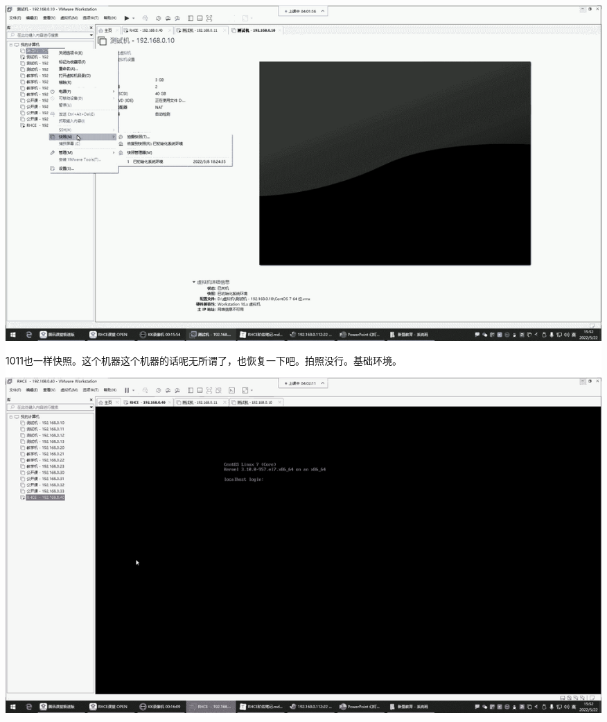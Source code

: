 ![](img/7890579e5f185ac8c485bae22f186d0b_9.png)

1011也一样快照。这个机器这个机器的话呢无所谓了，也恢复一下吧。拍照没行。基础环境。

![](img/7890579e5f185ac8c485bae22f186d0b_11.png)
